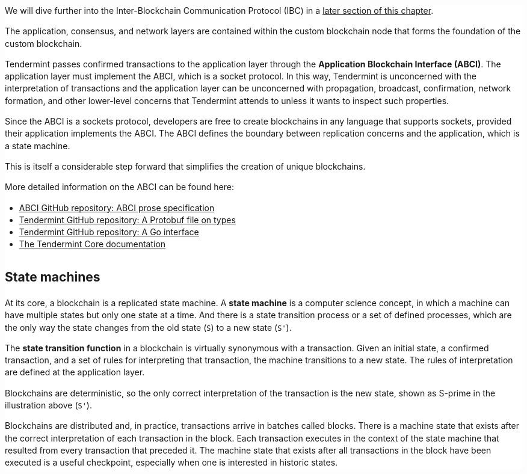 We will dive further into the Inter-Blockchain Communication Protocol (IBC) in a [later section of this chapter](./16-ibc.md).

</HighlightBox>

The application, consensus, and network layers are contained within the custom blockchain node that forms the foundation of the custom blockchain.

Tendermint passes confirmed transactions to the application layer through the **Application Blockchain Interface (ABCI)**. The application layer must implement the ABCI, which is a socket protocol. In this way, Tendermint is unconcerned with the interpretation of transactions and the application layer can be unconcerned with propagation, broadcast, confirmation, network formation, and other lower-level concerns that Tendermint attends to unless it wants to inspect such properties.

Since the ABCI is a sockets protocol, developers are free to create blockchains in any language that supports sockets, provided their application implements the ABCI. The ABCI defines the boundary between replication concerns and the application, which is a state machine.

This is itself a considerable step forward that simplifies the creation of unique blockchains.

<HighlightBox type="info">

More detailed information on the ABCI can be found here:

* [ABCI GitHub repository: ABCI prose specification](https://github.com/tendermint/abci/blob/master/specification.md)
* [Tendermint GitHub repository: A Protobuf file on types](https://github.com/tendermint/abci/blob/master/types/types.proto)
* [Tendermint GitHub repository: A Go interface](https://github.com/tendermint/abci/blob/master/types/application.go)
* [The Tendermint Core documentation](https://docs.tendermint.com/)

</HighlightBox>

## State machines

At its core, a blockchain is a replicated state machine. A **state machine** is a computer science concept, in which a machine can have multiple states but only one state at a time. And there is a state transition process or a set of defined processes, which are the only way the state changes from the old state (`S`) to a new state (`S'`).

<H5PComponent :contents="['/h5p/M2-architecture-statemachines-HS']"></H5PComponent>

The **state transition function** in a blockchain is virtually synonymous with a transaction. Given an initial state, a confirmed transaction, and a set of rules for interpreting that transaction, the machine transitions to a new state. The rules of interpretation are defined at the application layer.

Blockchains are deterministic, so the only correct interpretation of the transaction is the new state, shown as S-prime in the illustration above (`S'`).

Blockchains are distributed and, in practice, transactions arrive in batches called blocks. There is a machine state that exists after the correct interpretation of each transaction in the block. Each transaction executes in the context of the state machine that resulted from every transaction that preceded it. The machine state that exists after all transactions in the block have been executed is a useful checkpoint, especially when one is interested in historic states.
